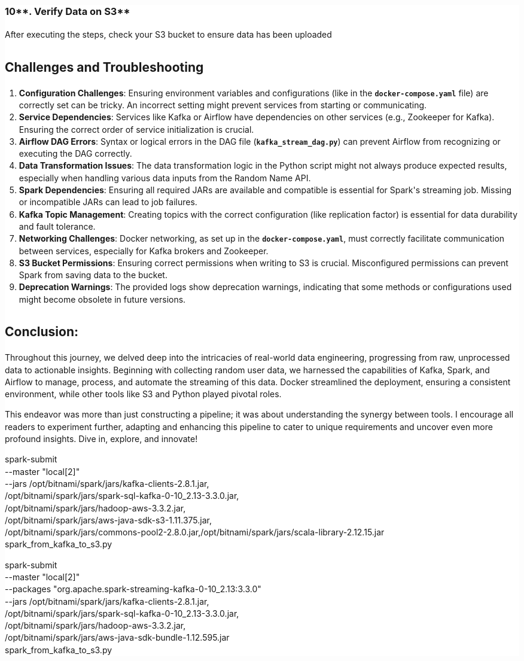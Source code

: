 ### 10**. Verify Data on S3**

After executing the steps, check your S3 bucket to ensure data has been uploaded

## C**hallenges and Troubleshooting**

1. **Configuration Challenges**: Ensuring environment variables and configurations (like in the **`docker-compose.yaml`** file) are correctly set can be tricky. An incorrect setting might prevent services from starting or communicating.
2. **Service Dependencies**: Services like Kafka or Airflow have dependencies on other services (e.g., Zookeeper for Kafka). Ensuring the correct order of service initialization is crucial.
3. **Airflow DAG Errors**: Syntax or logical errors in the DAG file (**`kafka_stream_dag.py`**) can prevent Airflow from recognizing or executing the DAG correctly.
4. **Data Transformation Issues**: The data transformation logic in the Python script might not always produce expected results, especially when handling various data inputs from the Random Name API.
5. **Spark Dependencies**: Ensuring all required JARs are available and compatible is essential for Spark's streaming job. Missing or incompatible JARs can lead to job failures.
6. **Kafka Topic Management**: Creating topics with the correct configuration (like replication factor) is essential for data durability and fault tolerance.
7. **Networking Challenges**: Docker networking, as set up in the **`docker-compose.yaml`**, must correctly facilitate communication between services, especially for Kafka brokers and Zookeeper.
8. **S3 Bucket Permissions**: Ensuring correct permissions when writing to S3 is crucial. Misconfigured permissions can prevent Spark from saving data to the bucket.
9. **Deprecation Warnings**: The provided logs show deprecation warnings, indicating that some methods or configurations used might become obsolete in future versions.

## **Conclusion:**

Throughout this journey, we delved deep into the intricacies of real-world data engineering, progressing from raw, unprocessed data to actionable insights. Beginning with collecting random user data, we harnessed the capabilities of Kafka, Spark, and Airflow to manage, process, and automate the streaming of this data. Docker streamlined the deployment, ensuring a consistent environment, while other tools like S3 and Python played pivotal roles.

This endeavor was more than just constructing a pipeline; it was about understanding the synergy between tools. I encourage all readers to experiment further, adapting and enhancing this pipeline to cater to unique requirements and uncover even more profound insights. Dive in, explore, and innovate!



spark-submit \
--master "local[2]" \
--jars /opt/bitnami/spark/jars/kafka-clients-2.8.1.jar,\
/opt/bitnami/spark/jars/spark-sql-kafka-0-10_2.13-3.3.0.jar,\
/opt/bitnami/spark/jars/hadoop-aws-3.3.2.jar,\
/opt/bitnami/spark/jars/aws-java-sdk-s3-1.11.375.jar,\
/opt/bitnami/spark/jars/commons-pool2-2.8.0.jar,/opt/bitnami/spark/jars/scala-library-2.12.15.jar  \
spark_from_kafka_to_s3.py 

spark-submit \
--master "local[2]" \
--packages "org.apache.spark-streaming-kafka-0-10_2.13:3.3.0" \
--jars /opt/bitnami/spark/jars/kafka-clients-2.8.1.jar,\
/opt/bitnami/spark/jars/spark-sql-kafka-0-10_2.13-3.3.0.jar,\
/opt/bitnami/spark/jars/hadoop-aws-3.3.2.jar,\
/opt/bitnami/spark/jars/aws-java-sdk-bundle-1.12.595.jar \
spark_from_kafka_to_s3.py 
